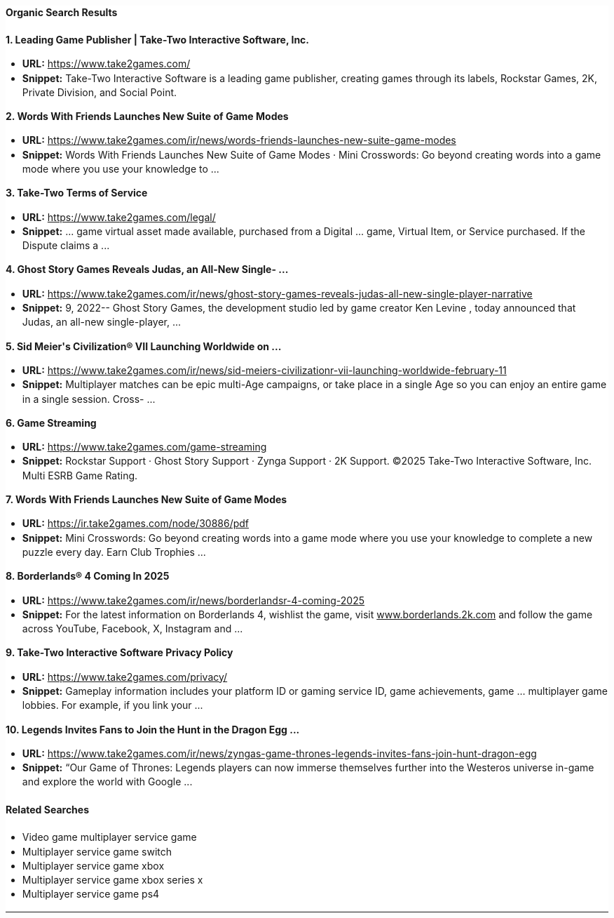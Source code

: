 #### Organic Search Results
**1. Leading Game Publisher | Take-Two Interactive Software, Inc.**
* **URL:** https://www.take2games.com/
* **Snippet:** Take-Two Interactive Software is a leading game publisher, creating games through its labels, Rockstar Games, 2K, Private Division, and Social Point.

**2. Words With Friends Launches New Suite of Game Modes**
* **URL:** https://www.take2games.com/ir/news/words-friends-launches-new-suite-game-modes
* **Snippet:** Words With Friends Launches New Suite of Game Modes · Mini Crosswords: Go beyond creating words into a game mode where you use your knowledge to ...

**3. Take-Two Terms of Service**
* **URL:** https://www.take2games.com/legal/
* **Snippet:** ... game virtual asset made available, purchased from a Digital ... game, Virtual Item, or Service purchased. If the Dispute claims a ...

**4. Ghost Story Games Reveals Judas, an All-New Single- ...**
* **URL:** https://www.take2games.com/ir/news/ghost-story-games-reveals-judas-all-new-single-player-narrative
* **Snippet:** 9, 2022-- Ghost Story Games, the development studio led by game creator Ken Levine , today announced that Judas, an all-new single-player, ...

**5. Sid Meier's Civilization® VII Launching Worldwide on ...**
* **URL:** https://www.take2games.com/ir/news/sid-meiers-civilizationr-vii-launching-worldwide-february-11
* **Snippet:** Multiplayer matches can be epic multi-Age campaigns, or take place in a single Age so you can enjoy an entire game in a single session. Cross- ...

**6. Game Streaming**
* **URL:** https://www.take2games.com/game-streaming
* **Snippet:** Rockstar Support · Ghost Story Support · Zynga Support · 2K Support. ©2025 Take-Two Interactive Software, Inc. Multi ESRB Game Rating.

**7. Words With Friends Launches New Suite of Game Modes**
* **URL:** https://ir.take2games.com/node/30886/pdf
* **Snippet:** Mini Crosswords: Go beyond creating words into a game mode where you use your knowledge to complete a new puzzle every day. Earn Club Trophies ...

**8. Borderlands® 4 Coming In 2025**
* **URL:** https://www.take2games.com/ir/news/borderlandsr-4-coming-2025
* **Snippet:** For the latest information on Borderlands 4, wishlist the game, visit www.borderlands.2k.com and follow the game across YouTube, Facebook, X, Instagram and ...

**9. Take-Two Interactive Software Privacy Policy**
* **URL:** https://www.take2games.com/privacy/
* **Snippet:** Gameplay information includes your platform ID or gaming service ID, game achievements, game ... multiplayer game lobbies. For example, if you link your ...

**10. Legends Invites Fans to Join the Hunt in the Dragon Egg ...**
* **URL:** https://www.take2games.com/ir/news/zyngas-game-thrones-legends-invites-fans-join-hunt-dragon-egg
* **Snippet:** “Our Game of Thrones: Legends players can now immerse themselves further into the Westeros universe in-game and explore the world with Google ...

#### Related Searches
* Video game multiplayer service game
* Multiplayer service game switch
* Multiplayer service game xbox
* Multiplayer service game xbox series x
* Multiplayer service game ps4

---